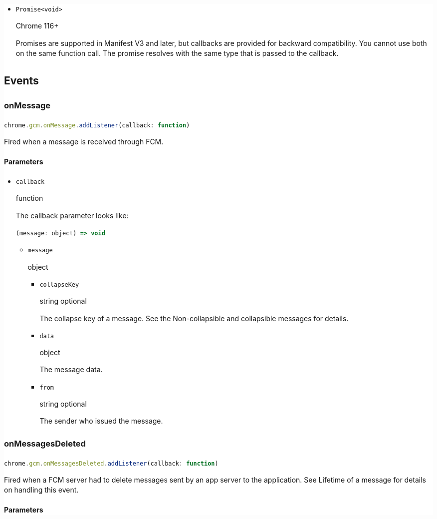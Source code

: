 *   `Promise<void>`

    Chrome 116+

    Promises are supported in Manifest V3 and later, but callbacks are provided for backward compatibility. You cannot use both on the same function call. The promise resolves with the same type that is passed to the callback.

## Events

### onMessage

```javascript
chrome.gcm.onMessage.addListener(callback: function)
```

Fired when a message is received through FCM.

#### Parameters

*   `callback`

    function

    The callback parameter looks like:

    ```javascript
    (message: object) => void
    ```

    *   `message`

        object

        *   `collapseKey`

            string optional

            The collapse key of a message. See the Non-collapsible and collapsible messages for details.
        *   `data`

            object

            The message data.
        *   `from`

            string optional

            The sender who issued the message.

### onMessagesDeleted

```javascript
chrome.gcm.onMessagesDeleted.addListener(callback: function)
```

Fired when a FCM server had to delete messages sent by an app server to the application. See Lifetime of a message for details on handling this event.

#### Parameters

